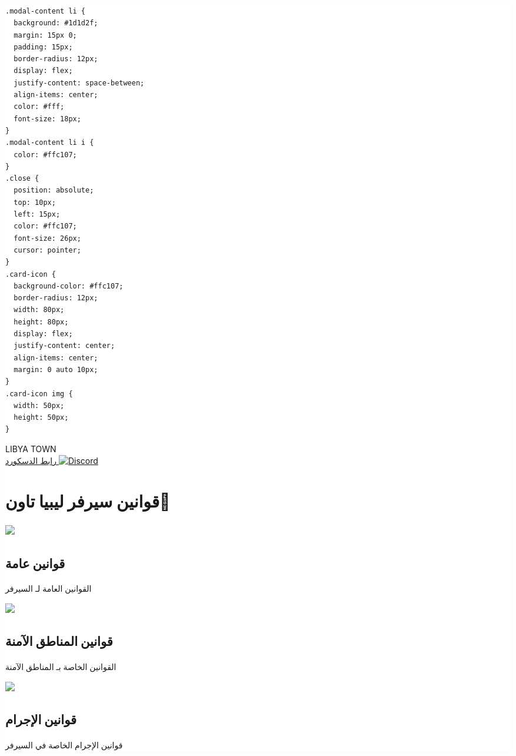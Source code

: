     .modal-content li {
      background: #1d1d2f;
      margin: 15px 0;
      padding: 15px;
      border-radius: 12px;
      display: flex;
      justify-content: space-between;
      align-items: center;
      color: #fff;
      font-size: 18px;
    }
    .modal-content li i {
      color: #ffc107;
    }
    .close {
      position: absolute;
      top: 10px;
      left: 15px;
      color: #ffc107;
      font-size: 26px;
      cursor: pointer;
    }
    .card-icon {
      background-color: #ffc107;
      border-radius: 12px;
      width: 80px;
      height: 80px;
      display: flex;
      justify-content: center;
      align-items: center;
      margin: 0 auto 10px;
    }
    .card-icon img {
      width: 50px;
      height: 50px;
    }
  </style>
</head>
<body>


  <div class="top-bar">
    <div class="server-name">LIBYA TOWN</div>
    <a href="https://discord.com/invite/cqCfTAU8SR" class="discord-link">رابط الدسكورد <img src="https://img.icons8.com/ios-filled/20/000000/discord-logo.png" alt="Discord"></a>
  </div>
  <div class="container">
    <h1>قوانين سيرفر ليبيا تاون📜</h1>
    <div class="cards">
      <div class="card" onclick="openModal('قوانين عامة')">
        <div class="card-icon"><img src="https://img.icons8.com/ios-filled/50/000000/law.png"/></div>
        <h2>قوانين عامة</h2>
        <p>القوانين العامة لـ السيرفر</p>
      </div>
      <div class="card" onclick="openModal('قوانين المناطق الآمنة')">
        <div class="card-icon"><img src="https://img.icons8.com/ios-filled/50/000000/security-shield-green.png"/></div>
        <h2>قوانين المناطق الآمنة</h2>
        <p>القوانين الخاصة بـ المناطق الآمنة</p>
      </div>
      <div class="card" onclick="openModal('قوانين الإجرام')">
        <div class="card-icon"><img src="https://img.icons8.com/ios-filled/50/000000/crime.png"/></div>
        <h2>قوانين الإجرام</h2>
        <p>قوانين الإجرام الخاصة في السيرفر</p>